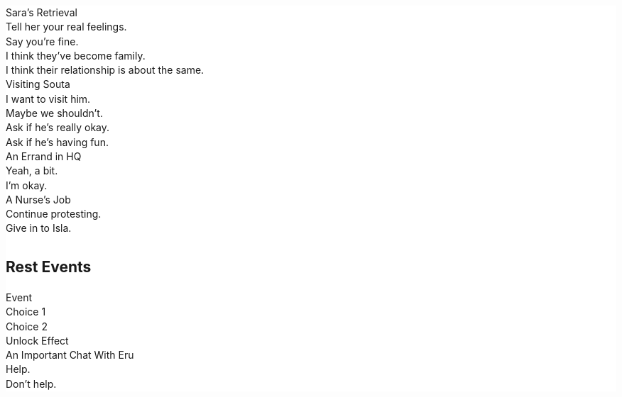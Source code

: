   <div class="flex-row">
    <div class="flex-cell">Sara’s Retrieval</div>
    <div class="flex-cell">Tell her your real feelings.</div>
    <div class="flex-cell"><span class="highlight cyan">Say you’re fine.</div>
    <div class="flex-cell"></div>
  </div>

  <div class="flex-row">
    <div class="flex-cell"></div>
    <div class="flex-cell"><span class="highlight cyan">I think they’ve become family.</div>
    <div class="flex-cell">I think their relationship is about the same.</div>
    <div class="flex-cell"></div>
  </div>

  <div class="flex-row">
    <div class="flex-cell">Visiting Souta</div>
    <div class="flex-cell"><span class="highlight cyan">I want to visit him.</div>
    <div class="flex-cell">Maybe we shouldn’t.</div>
    <div class="flex-cell"></div>
  </div>

  <div class="flex-row">
    <div class="flex-cell"></div>
    <div class="flex-cell">Ask if he’s really okay.</div>
    <div class="flex-cell"><span class="highlight cyan">Ask if he’s having fun.</div>
    <div class="flex-cell"></div>
  </div>

  <div class="flex-row">
    <div class="flex-cell">An Errand in HQ</div>
    <div class="flex-cell"><span class="highlight cyan">Yeah, a bit.</div>
    <div class="flex-cell">I’m okay.</div>
    <div class="flex-cell"></div>
  </div>

  <div class="flex-row">
    <div class="flex-cell">A Nurse’s Job</div>
    <div class="flex-cell">Continue protesting.</div>
    <div class="flex-cell"><span class="highlight cyan">Give in to Isla.</div>
    <div class="flex-cell"></div>
  </div>
</div>

## Rest Events

<div class="flex-table">
  <div class="flex-row header">
    <div class="flex-cell">Event</div>
    <div class="flex-cell">Choice 1</div>
    <div class="flex-cell">Choice 2</div>
    <div class="flex-cell">Unlock Effect</div>
  </div>

  <div class="flex-row">
    <div class="flex-cell">An Important Chat With Eru</div>
    <div class="flex-cell">Help.</div>
    <div class="flex-cell"><span class="highlight cyan">Don’t help.</div>
    <div class="flex-cell"></div>
  </div>

